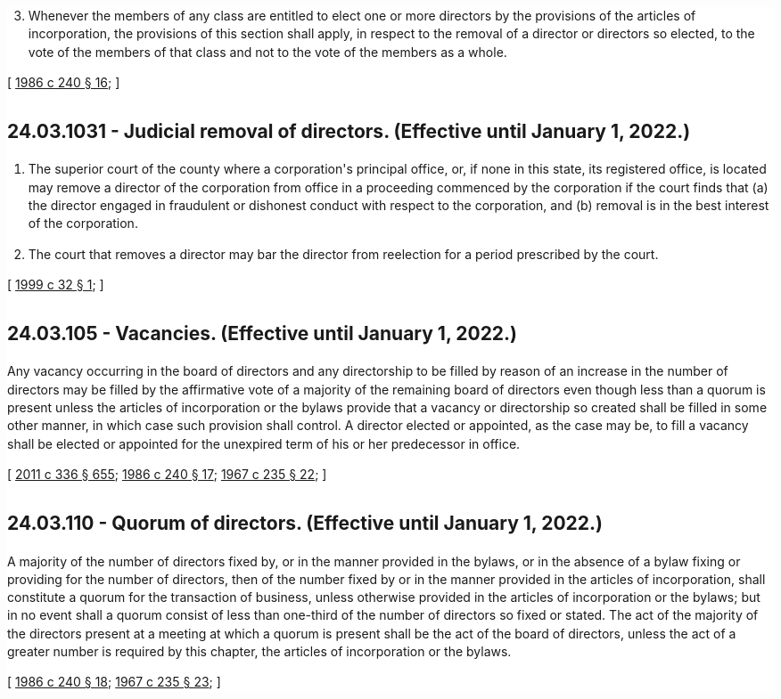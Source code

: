 3. Whenever the members of any class are entitled to elect one or more directors by the provisions of the articles of incorporation, the provisions of this section shall apply, in respect to the removal of a director or directors so elected, to the vote of the members of that class and not to the vote of the members as a whole.

\[ [1986 c 240 § 16](http://leg.wa.gov/CodeReviser/documents/sessionlaw/1986c240.pdf?cite=1986%20c%20240%20§%2016); \]

## 24.03.1031 - Judicial removal of directors. (Effective until January 1, 2022.)
1. The superior court of the county where a corporation's principal office, or, if none in this state, its registered office, is located may remove a director of the corporation from office in a proceeding commenced by the corporation if the court finds that (a) the director engaged in fraudulent or dishonest conduct with respect to the corporation, and (b) removal is in the best interest of the corporation.

2. The court that removes a director may bar the director from reelection for a period prescribed by the court.

\[ [1999 c 32 § 1](http://lawfilesext.leg.wa.gov/biennium/1999-00/Pdf/Bills/Session%20Laws/House/1139.SL.pdf?cite=1999%20c%2032%20§%201); \]

## 24.03.105 - Vacancies. (Effective until January 1, 2022.)
Any vacancy occurring in the board of directors and any directorship to be filled by reason of an increase in the number of directors may be filled by the affirmative vote of a majority of the remaining board of directors even though less than a quorum is present unless the articles of incorporation or the bylaws provide that a vacancy or directorship so created shall be filled in some other manner, in which case such provision shall control. A director elected or appointed, as the case may be, to fill a vacancy shall be elected or appointed for the unexpired term of his or her predecessor in office.

\[ [2011 c 336 § 655](http://lawfilesext.leg.wa.gov/biennium/2011-12/Pdf/Bills/Session%20Laws/Senate/5045.SL.pdf?cite=2011%20c%20336%20§%20655); [1986 c 240 § 17](http://leg.wa.gov/CodeReviser/documents/sessionlaw/1986c240.pdf?cite=1986%20c%20240%20§%2017); [1967 c 235 § 22](http://leg.wa.gov/CodeReviser/documents/sessionlaw/1967c235.pdf?cite=1967%20c%20235%20§%2022); \]

## 24.03.110 - Quorum of directors. (Effective until January 1, 2022.)
A majority of the number of directors fixed by, or in the manner provided in the bylaws, or in the absence of a bylaw fixing or providing for the number of directors, then of the number fixed by or in the manner provided in the articles of incorporation, shall constitute a quorum for the transaction of business, unless otherwise provided in the articles of incorporation or the bylaws; but in no event shall a quorum consist of less than one-third of the number of directors so fixed or stated. The act of the majority of the directors present at a meeting at which a quorum is present shall be the act of the board of directors, unless the act of a greater number is required by this chapter, the articles of incorporation or the bylaws.

\[ [1986 c 240 § 18](http://leg.wa.gov/CodeReviser/documents/sessionlaw/1986c240.pdf?cite=1986%20c%20240%20§%2018); [1967 c 235 § 23](http://leg.wa.gov/CodeReviser/documents/sessionlaw/1967c235.pdf?cite=1967%20c%20235%20§%2023); \]
